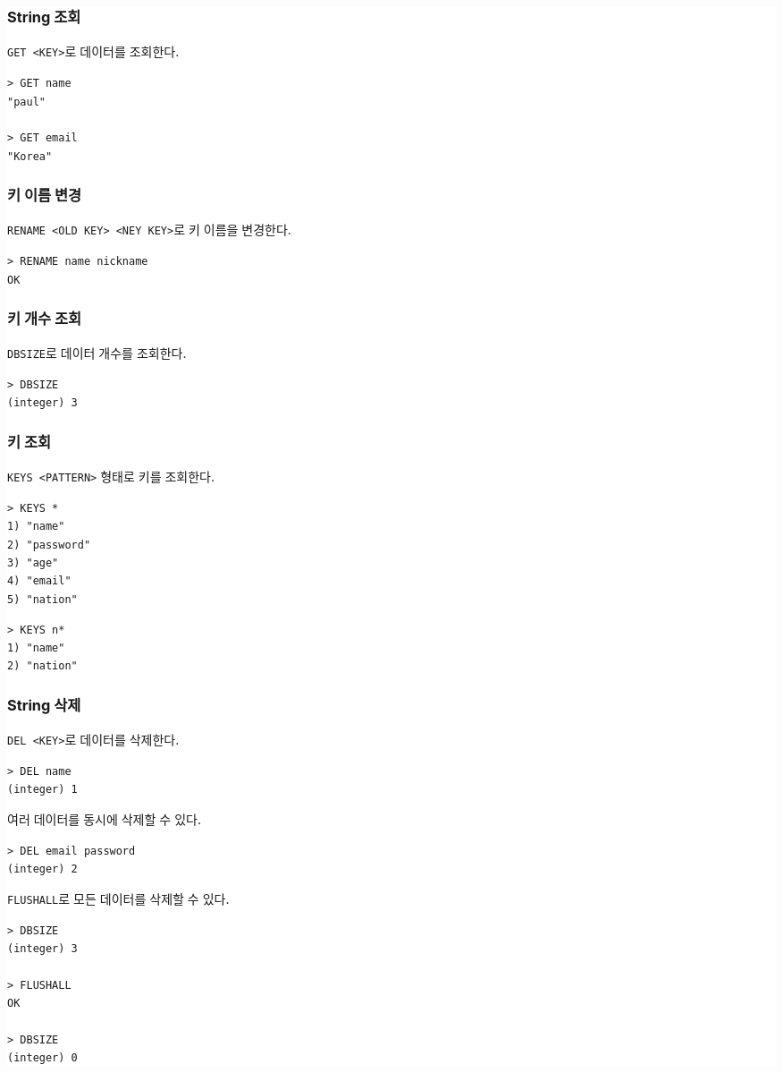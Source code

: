 ### String 조회
`GET <KEY>`로 데이터를 조회한다.
```
> GET name
"paul"

> GET email
"Korea"
```

### 키 이름 변경
`RENAME <OLD KEY> <NEY KEY>`로 키 이름을 변경한다.
```
> RENAME name nickname
OK
```

### 키 개수 조회
`DBSIZE`로 데이터 개수를 조회한다.
```
> DBSIZE
(integer) 3
```

### 키 조회
`KEYS <PATTERN>` 형태로 키를 조회한다.
```
> KEYS *
1) "name"
2) "password"
3) "age"
4) "email"
5) "nation"
```
```
> KEYS n*
1) "name"
2) "nation"
```

### String 삭제
`DEL <KEY>`로 데이터를 삭제한다.
```
> DEL name
(integer) 1
```
여러 데이터를 동시에 삭제할 수 있다.
```
> DEL email password
(integer) 2
```

`FLUSHALL`로 모든 데이터를 삭제할 수 있다.
```
> DBSIZE
(integer) 3

> FLUSHALL
OK

> DBSIZE
(integer) 0
```
